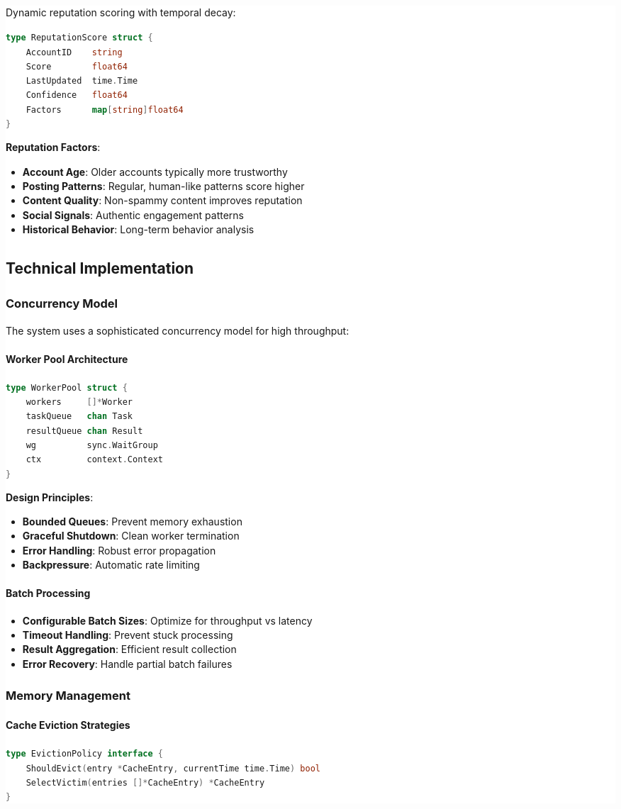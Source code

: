 Dynamic reputation scoring with temporal decay:

```go
type ReputationScore struct {
    AccountID    string
    Score        float64
    LastUpdated  time.Time
    Confidence   float64
    Factors      map[string]float64
}
```

**Reputation Factors**:
- **Account Age**: Older accounts typically more trustworthy
- **Posting Patterns**: Regular, human-like patterns score higher
- **Content Quality**: Non-spammy content improves reputation
- **Social Signals**: Authentic engagement patterns
- **Historical Behavior**: Long-term behavior analysis

## Technical Implementation

### Concurrency Model

The system uses a sophisticated concurrency model for high throughput:

#### Worker Pool Architecture
```go
type WorkerPool struct {
    workers     []*Worker
    taskQueue   chan Task
    resultQueue chan Result
    wg          sync.WaitGroup
    ctx         context.Context
}
```

**Design Principles**:
- **Bounded Queues**: Prevent memory exhaustion
- **Graceful Shutdown**: Clean worker termination
- **Error Handling**: Robust error propagation
- **Backpressure**: Automatic rate limiting

#### Batch Processing
- **Configurable Batch Sizes**: Optimize for throughput vs latency
- **Timeout Handling**: Prevent stuck processing
- **Result Aggregation**: Efficient result collection
- **Error Recovery**: Handle partial batch failures

### Memory Management

#### Cache Eviction Strategies
```go
type EvictionPolicy interface {
    ShouldEvict(entry *CacheEntry, currentTime time.Time) bool
    SelectVictim(entries []*CacheEntry) *CacheEntry
}
```
